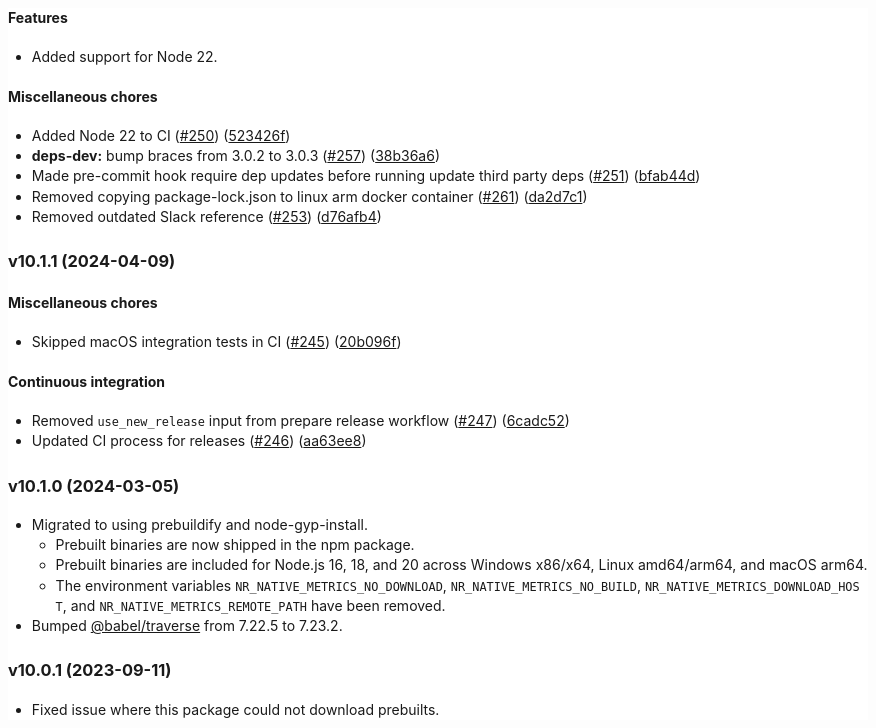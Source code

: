 #### Features

* Added support for Node 22.

#### Miscellaneous chores

* Added Node 22 to CI ([#250](https://github.com/newrelic/node-native-metrics/pull/250)) ([523426f](https://github.com/newrelic/node-native-metrics/commit/523426fa70cecbf99820c04e0495a7d4f6f62d26))
* **deps-dev:** bump braces from 3.0.2 to 3.0.3 ([#257](https://github.com/newrelic/node-native-metrics/pull/257)) ([38b36a6](https://github.com/newrelic/node-native-metrics/commit/38b36a6f06d1750b2b45cf318dad6d036559a37c))
* Made pre-commit hook require dep updates before running update third party deps ([#251](https://github.com/newrelic/node-native-metrics/pull/251)) ([bfab44d](https://github.com/newrelic/node-native-metrics/commit/bfab44d54add9549145cbaebd73223387b150f58))
* Removed copying package-lock.json to linux arm docker container ([#261](https://github.com/newrelic/node-native-metrics/pull/261)) ([da2d7c1](https://github.com/newrelic/node-native-metrics/commit/da2d7c16f7e4c4bb9e21ba03f4b1260bfec2404f))
* Removed outdated Slack reference ([#253](https://github.com/newrelic/node-native-metrics/pull/253)) ([d76afb4](https://github.com/newrelic/node-native-metrics/commit/d76afb40f0ef17030134213971d4239189dd63f8))

### v10.1.1 (2024-04-09)

#### Miscellaneous chores

* Skipped macOS integration tests in CI ([#245](https://github.com/newrelic/node-native-metrics/pull/245)) ([20b096f](https://github.com/newrelic/node-native-metrics/commit/20b096ffbc615a34a87e6818222ab44925341b79))

#### Continuous integration

* Removed `use_new_release` input from prepare release workflow ([#247](https://github.com/newrelic/node-native-metrics/pull/247)) ([6cadc52](https://github.com/newrelic/node-native-metrics/commit/6cadc5289596fc98942274a614d6e4cfcc7af26c))
* Updated CI process for releases ([#246](https://github.com/newrelic/node-native-metrics/pull/246)) ([aa63ee8](https://github.com/newrelic/node-native-metrics/commit/aa63ee830288b096b48c6064bf19456eb9f9c635))

### v10.1.0 (2024-03-05)

* Migrated to using prebuildify and node-gyp-install.
  + Prebuilt binaries are now shipped in the npm package.
  + Prebuilt binaries are included for Node.js 16, 18, and 20 across Windows x86/x64, Linux amd64/arm64, and macOS arm64.
  + The environment variables `NR_NATIVE_METRICS_NO_DOWNLOAD`, `NR_NATIVE_METRICS_NO_BUILD`, `NR_NATIVE_METRICS_DOWNLOAD_HOST`, and `NR_NATIVE_METRICS_REMOTE_PATH` have been removed.
* Bumped [@babel/traverse](https://github.com/babel/babel/tree/HEAD/packages/babel-traverse) from 7.22.5 to 7.23.2.

### v10.0.1 (2023-09-11)

* Fixed issue where this package could not download prebuilts.
